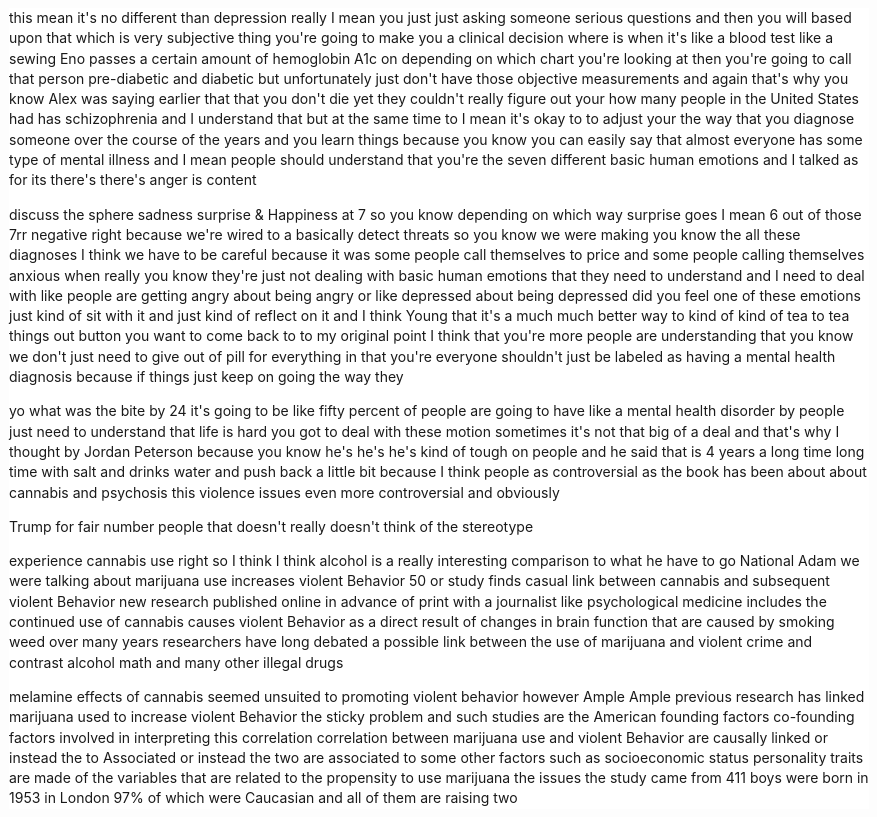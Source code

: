 this mean it's no different than depression really I mean you just just asking someone serious questions and then you will based upon that which is very subjective thing you're going to make you a clinical decision where is when it's like a blood test like a sewing Eno passes a certain amount of hemoglobin A1c on depending on which chart you're looking at then you're going to call that person pre-diabetic and diabetic but unfortunately just don't have those objective measurements and again that's why you know Alex was saying earlier that that you don't die yet they couldn't really figure out your how many people in the United States had has schizophrenia and I understand that but at the same time to I mean it's okay to to adjust your the way that you diagnose someone over the course of the years and you learn things because you know you can easily say that almost everyone has some type of mental illness and I mean people should understand that you're the seven different basic human emotions and I talked as for its there's there's anger is content

<timemark seconds="6896" />

discuss the sphere sadness surprise & Happiness at 7 so you know depending on which way surprise goes I mean 6 out of those 7rr negative right because we're wired to a basically detect threats so you know we were making you know the all these diagnoses I think we have to be careful because it was some people call themselves to price and some people calling themselves anxious when really you know they're just not dealing with basic human emotions that they need to understand and I need to deal with like people are getting angry about being angry or like depressed about being depressed did you feel one of these emotions just kind of sit with it and just kind of reflect on it and I think Young that it's a much much better way to kind of kind of tea to tea things out button you want to come back to to my original point I think that you're more people are understanding that you know we don't just need to give out of pill for everything in that you're everyone shouldn't just be labeled as having a mental health diagnosis because if things just keep on going the way they

<timemark seconds="6956" />

yo what was the bite by 24 it's going to be like fifty percent of people are going to have like a mental health disorder by people just need to understand that life is hard you got to deal with these motion sometimes it's not that big of a deal and that's why I thought by Jordan Peterson because you know he's he's he's kind of tough on people and he said that is 4 years a long time long time with salt and drinks water and push back a little bit because I think people as controversial as the book has been about about cannabis and psychosis this violence issues even more controversial and obviously

<timemark seconds="7016" />

Trump for fair number people that doesn't really doesn't think of the stereotype

<timemark seconds="7022" />

experience cannabis use right so I think I think alcohol is a really interesting comparison to what he have to go National Adam we were talking about marijuana use increases violent Behavior 50 or study finds casual link between cannabis and subsequent violent Behavior new research published online in advance of print with a journalist like psychological medicine includes the continued use of cannabis causes violent Behavior as a direct result of changes in brain function that are caused by smoking weed over many years researchers have long debated a possible link between the use of marijuana and violent crime and contrast alcohol math and many other illegal drugs

<timemark seconds="7082" />

melamine effects of cannabis seemed unsuited to promoting violent behavior however Ample Ample previous research has linked marijuana used to increase violent Behavior the sticky problem and such studies are the American founding factors co-founding factors involved in interpreting this correlation correlation between marijuana use and violent Behavior are causally linked or instead the to Associated or instead the two are associated to some other factors such as socioeconomic status personality traits are made of the variables that are related to the propensity to use marijuana the issues the study came from 411 boys were born in 1953 in London 97% of which were Caucasian and all of them are raising two
